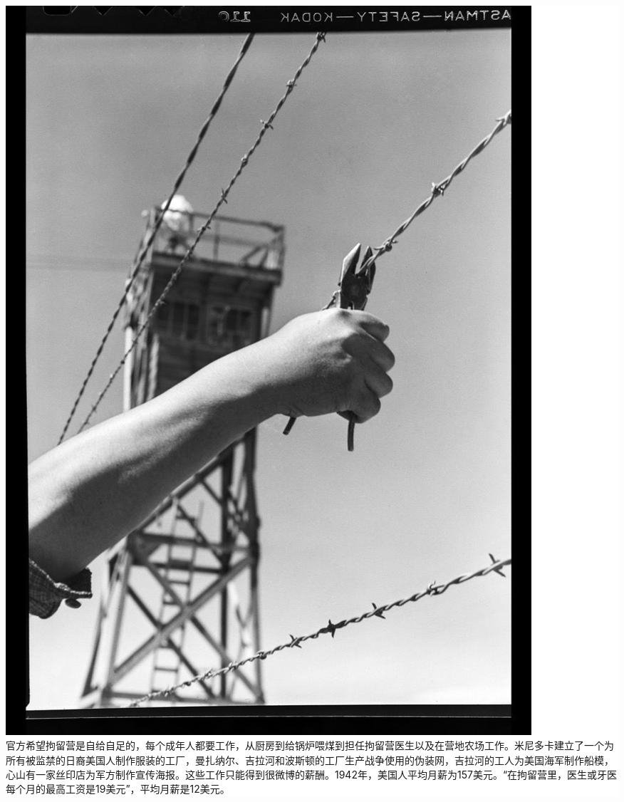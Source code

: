 ![p2.7.61](./images/2.7.61.jpg)  
官方希望拘留营是自给自足的，每个成年人都要工作，从厨房到给锅炉喂煤到担任拘留营医生以及在营地农场工作。米尼多卡建立了一个为所有被监禁的日裔美国人制作服装的工厂，曼扎纳尔、吉拉河和波斯顿的工厂生产战争使用的伪装网，吉拉河的工人为美国海军制作船模，心山有一家丝印店为军方制作宣传海报。这些工作只能得到很微博的薪酬。1942年，美国人平均月薪为157美元。“在拘留营里，医生或牙医每个月的最高工资是19美元”，平均月薪是12美元。
